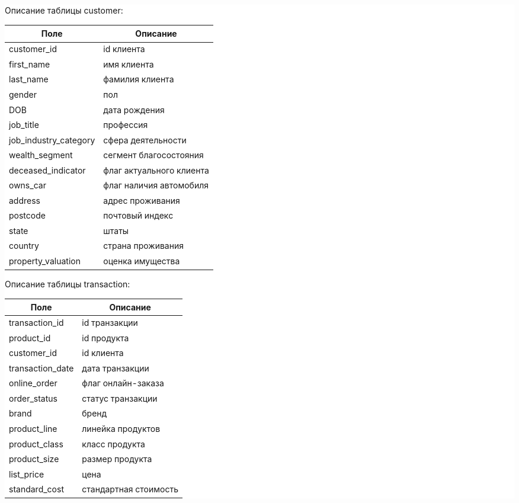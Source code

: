   Описание таблицы customer:

| Поле | Описание |
| --------------- | ---------------- |
| customer_id |	id клиента |
| first_name |	имя клиента |
| last_name |	фамилия клиента |
| gender |	пол |
| DOB |	дата рождения |
| job_title |	профессия |
| job_industry_category	| сфера деятельности |
| wealth_segment | сегмент благосостояния |
| deceased_indicator | флаг актуального клиента |
| owns_car |	флаг наличия автомобиля |
| address |	адрес проживания |
| postcode |	почтовый индекс |
| state |	штаты |
| country |	страна проживания |
| property_valuation | оценка имущества| 

Описание таблицы transaction:

| Поле | Описание |
| --------------- | ---------------- |
| transaction_id |	id транзакции |
| product_id | id продукта |
| customer_id |	id клиента |
| transaction_date |	дата транзакции |
| online_order |	флаг онлайн-заказа |
| order_status |	статус транзакции |
| brand	| бренд |
| product_line | линейка продуктов |
| product_class | класс продукта |
| product_size |	размер продукта |
| list_price |	цена |
| standard_cost |	стандартная стоимость |
